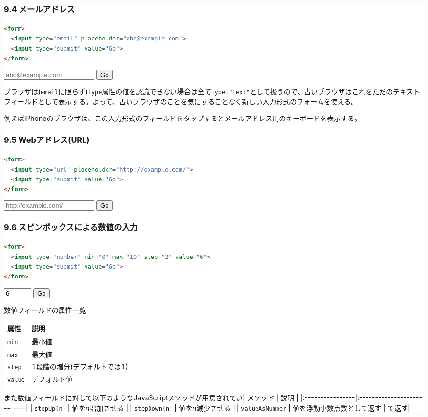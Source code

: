 ### 9.4 メールアドレス
```html
<form>
  <input type="email" placeholder="abc@example.com">
  <input type="submit" value="Go">
</form>
```
<form>
  <input type="email" placeholder="abc@example.com">
  <input type="submit" value="Go">
</form>

ブラウザは(`email`に限らず)`type`属性の値を認識できない場合は全て`type="text"`として扱うので、古いブラウザはこれをただのテキストフィールドとして表示する。よって、古いブラウザのことを気にすることなく新しい入力形式のフォームを使える。

例えばiPhoneのブラウザは、この入力形式のフィールドをタップするとメールアドレス用のキーボードを表示する。

### 9.5 Webアドレス(URL)
```html
<form>
  <input type="url" placeholder="http://example.com/">
  <input type="submit" value="Go">
</form>
```
<form>
  <input type="url" placeholder="http://example.com/">
  <input type="submit" value="Go">
</form>

### 9.6 スピンボックスによる数値の入力
```html
<form>
  <input type="number" min="0" max="10" step="2" value="6">
  <input type="submit" value="Go">
</form>
```
<form>
  <input type="number" min="0" max="10" step="2" value="6">
  <input type="submit" value="Go">
</form>

数値フィールドの属性一覧

| 属性    | 説明                         |
|:--------|:-----------------------------|
| `min`   | 最小値                       |
| `max`   | 最大値                       |
| `step`  | 1段階の増分(デフォルトでは1) |
| `value` | デフォルト値                 |

また数値フィールドに対して以下のようなJavaScriptメソッドが用意されてい| メソッド        | 説明                       |
|:----------------|:---------------------------|
| `stepUp(n)`     | 値を*n*増加させる          |
| `stepDown(n)`   | 値を*n*減少させる          |
| `valueAsNumber` | 値を浮動小数点数として返す |
て返す|
